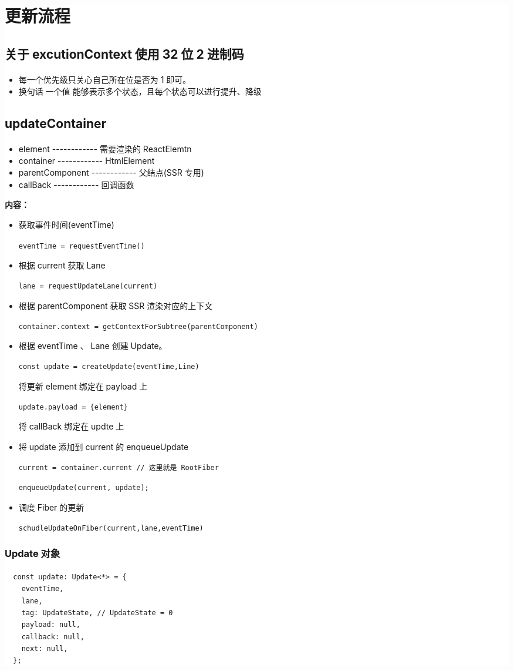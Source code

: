 # 更新流程

## 关于 excutionContext 使用 32 位 2 进制码

- 每一个优先级只关心自己所在位是否为 1 即可。
- 换句话 一个值 能够表示多个状态，且每个状态可以进行提升、降级

## updateContainer

- element ------------ 需要渲染的 ReactElemtn
- container ------------ HtmlElement
- parentComponent ------------ 父结点(SSR 专用)
- callBack ------------ 回调函数

**内容：**

- 获取事件时间(eventTime)

  `eventTime = requestEventTime()`

- 根据 current 获取 Lane

  `lane = requestUpdateLane(current)`

- 根据 parentComponent 获取 SSR 渲染对应的上下文

  `container.context = getContextForSubtree(parentComponent)`

- 根据 eventTime 、 Lane 创建 Update。

  `const update = createUpdate(eventTime,Line)`

  将更新 element 绑定在 payload 上

  `update.payload = {element}`

  将 callBack 绑定在 updte 上

- 将 update 添加到 current 的 enqueueUpdate

  `current = container.current // 这里就是 RootFiber`

  `enqueueUpdate(current, update);`

- 调度 Fiber 的更新

  `schudleUpdateOnFiber(current,lane,eventTime)`

### Update 对象

```language=javasript
  const update: Update<*> = {
    eventTime,
    lane,
    tag: UpdateState, // UpdateState = 0
    payload: null,
    callback: null,
    next: null,
  };
```
